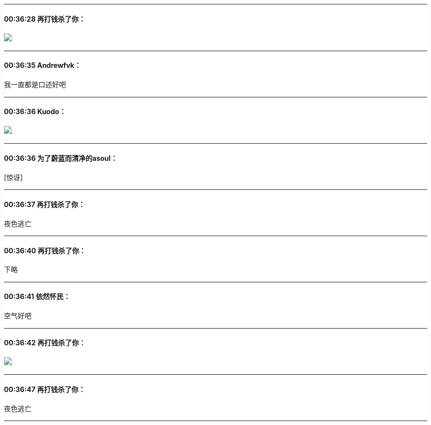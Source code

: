 *****

#### 00:36:28  再打钱杀了你：

![](http://gchat.qpic.cn/gchatpic_new/460929153/566651707-2522232242-2FD518FA4118055C97872F8A4A789FF7/0?term=2")

*****

#### 00:36:35  Andrewfvk：

我一直都是口述好吧

*****

#### 00:36:36  Kuodo：

![](http://gchat.qpic.cn/gchatpic_new/3530895051/566651707-3037888483-2FD518FA4118055C97872F8A4A789FF7/0?term=2")

*****

#### 00:36:36  为了蔚蓝而清净的asoul：

[惊讶]

*****

#### 00:36:37  再打钱杀了你：

夜色逃亡

*****

#### 00:36:40  再打钱杀了你：

下略

*****

#### 00:36:41  依然怀民：

空气好吧

*****

#### 00:36:42  再打钱杀了你：

![](http://gchat.qpic.cn/gchatpic_new/460929153/566651707-2471558155-2FD518FA4118055C97872F8A4A789FF7/0?term=2")

*****

#### 00:36:47  再打钱杀了你：

夜色逃亡

*****
